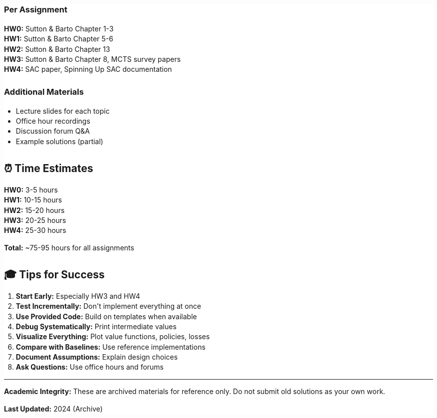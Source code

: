 ### Per Assignment

**HW0:** Sutton & Barto Chapter 1-3  
**HW1:** Sutton & Barto Chapter 5-6  
**HW2:** Sutton & Barto Chapter 13  
**HW3:** Sutton & Barto Chapter 8, MCTS survey papers  
**HW4:** SAC paper, Spinning Up SAC documentation

### Additional Materials
- Lecture slides for each topic
- Office hour recordings
- Discussion forum Q&A
- Example solutions (partial)

## ⏰ Time Estimates

**HW0:** 3-5 hours  
**HW1:** 10-15 hours  
**HW2:** 15-20 hours  
**HW3:** 20-25 hours  
**HW4:** 25-30 hours

**Total:** ~75-95 hours for all assignments

## 🎓 Tips for Success

1. **Start Early:** Especially HW3 and HW4
2. **Test Incrementally:** Don't implement everything at once
3. **Use Provided Code:** Build on templates when available
4. **Debug Systematically:** Print intermediate values
5. **Visualize Everything:** Plot value functions, policies, losses
6. **Compare with Baselines:** Use reference implementations
7. **Document Assumptions:** Explain design choices
8. **Ask Questions:** Use office hours and forums

---

**Academic Integrity:** These are archived materials for reference only. Do not submit old solutions as your own work.

**Last Updated:** 2024 (Archive)
